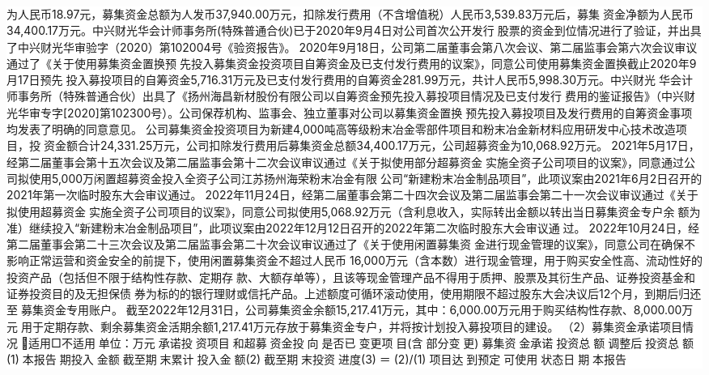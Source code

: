 为人民币18.97元，募集资金总额为人发币37,940.00万元，扣除发行费用（不含增值税）人民币3,539.83万元后，募集
资金净额为人民币34,400.17万元。中兴财光华会计师事务所(特殊普通合伙)已于2020年9月4日对公司首次公开发行
股票的资金到位情况进行了验证，并出具了中兴财光华审验字（2020）第102004号《验资报告》。
2020年9月18日，公司第二届董事会第八次会议、第二届监事会第六次会议审议通过了《关于使用募集资金置换预
先投入募集资金投资项目自筹资金及已支付发行费用的议案》，同意公司使用募集资金置换截止2020年9月17日预先
投入募投项目的自筹资金5,716.31万元及已支付发行费用的自筹资金281.99万元，共计人民币5,998.30万元。中兴财光
华会计师事务所（特殊普通合伙）出具了《扬州海昌新材股份有限公司以自筹资金预先投入募投项目情况及已支付发行
费用的鉴证报告》（中兴财光华审专字[2020]第102300号）。公司保荐机构、监事会、独立董事对公司以募集资金置换
预先投入募投项目及发行费用的自筹资金事项均发表了明确的同意意见。
公司募集资金投资项目为新建4,000吨高等级粉末冶金零部件项目和粉末冶金新材料应用研发中心技术改造项目，投
资金额合计24,331.25万元，公司扣除发行费用后募集资金总额34,400.17万元，公司超募资金为10,068.92万元。
2021年5月17日，经第二届董事会第十五次会议及第二届监事会第十二次会议审议通过《关于拟使用部分超募资金
实施全资子公司项目的议案》，同意通过公司拟使用5,000万闲置超募资金投入全资子公司江苏扬州海荣粉末冶金有限
公司“新建粉末冶金制品项目”，此项议案由2021年6月2日召开的2021年第一次临时股东大会审议通过。
2022年11月24日，经第二届董事会第二十四次会议及第二届监事会第二十一次会议审议通过《关于拟使用超募资金
实施全资子公司项目的议案》，同意公司拟使用5,068.92万元（含利息收入，实际转出金额以转出当日募集资金专户余
额为准）继续投入“新建粉末冶金制品项目”，此项议案由2022年12月12日召开的2022年第二次临时股东大会审议通
过。
2022年10月24日，经第二届董事会第二十三次会议及第二届监事会第二十次会议审议通过了《关于使用闲置募集资
金进行现金管理的议案》，同意公司在确保不影响正常运营和资金安全的前提下，使用闲置募集资金不超过人民币
16,000万元（含本数）进行现金管理，用于购买安全性高、流动性好的投资产品（包括但不限于结构性存款、定期存
款、大额存单等），且该等现金管理产品不得用于质押、股票及其衍生产品、证券投资基金和证券投资目的及无担保债
券为标的的银行理财或信托产品。上述额度可循环滚动使用，使用期限不超过股东大会决议后12个月，到期后归还至
募集资金专用账户。
截至2022年12月31日，公司募集资金余额15,217.41万元，其中：6,000.00万元用于购买结构性存款、8,000.00万元
用于定期存款、剩余募集资金活期余额1,217.41万元存放于募集资金专户，并将按计划投入募投项目的建设。
（2）募集资金承诺项目情况
适用□不适用
单位：万元
承诺投
资项目
和超募
资金投
向
是否已
变更项
目(含
部分变
更)
募集资
金承诺
投资总
额
调整后
投资总
额(1)
本报告
期投入
金额
截至期
末累计
投入金
额(2)
截至期
末投资
进度(3)
＝
(2)/(1)
项目达
到预定
可使用
状态日
期
本报告